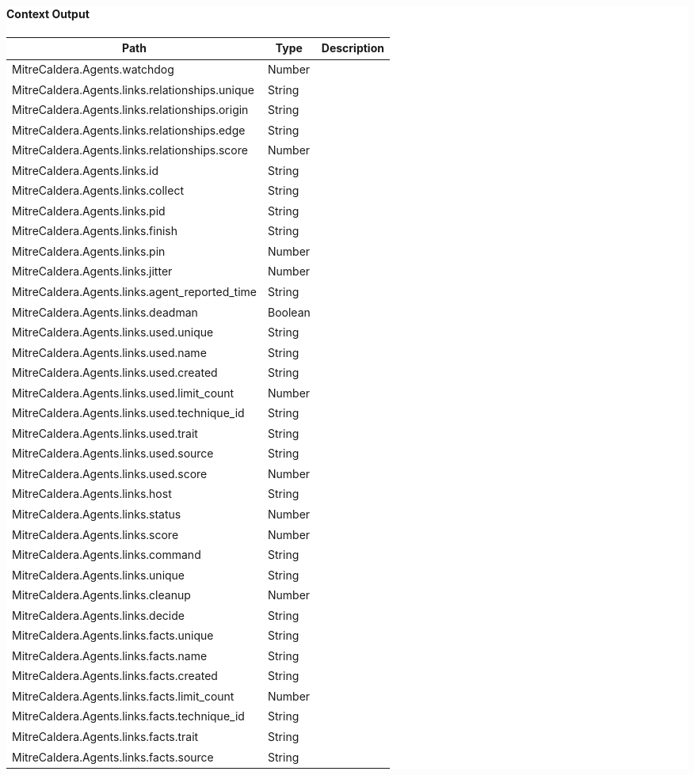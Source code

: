 
#### Context Output

| **Path** | **Type** | **Description** |
| --- | --- | --- |
| MitreCaldera.Agents.watchdog | Number |  | 
| MitreCaldera.Agents.links.relationships.unique | String |  | 
| MitreCaldera.Agents.links.relationships.origin | String |  | 
| MitreCaldera.Agents.links.relationships.edge | String |  | 
| MitreCaldera.Agents.links.relationships.score | Number |  | 
| MitreCaldera.Agents.links.id | String |  | 
| MitreCaldera.Agents.links.collect | String |  | 
| MitreCaldera.Agents.links.pid | String |  | 
| MitreCaldera.Agents.links.finish | String |  | 
| MitreCaldera.Agents.links.pin | Number |  | 
| MitreCaldera.Agents.links.jitter | Number |  | 
| MitreCaldera.Agents.links.agent_reported_time | String |  | 
| MitreCaldera.Agents.links.deadman | Boolean |  | 
| MitreCaldera.Agents.links.used.unique | String |  | 
| MitreCaldera.Agents.links.used.name | String |  | 
| MitreCaldera.Agents.links.used.created | String |  | 
| MitreCaldera.Agents.links.used.limit_count | Number |  | 
| MitreCaldera.Agents.links.used.technique_id | String |  | 
| MitreCaldera.Agents.links.used.trait | String |  | 
| MitreCaldera.Agents.links.used.source | String |  | 
| MitreCaldera.Agents.links.used.score | Number |  | 
| MitreCaldera.Agents.links.host | String |  | 
| MitreCaldera.Agents.links.status | Number |  | 
| MitreCaldera.Agents.links.score | Number |  | 
| MitreCaldera.Agents.links.command | String |  | 
| MitreCaldera.Agents.links.unique | String |  | 
| MitreCaldera.Agents.links.cleanup | Number |  | 
| MitreCaldera.Agents.links.decide | String |  | 
| MitreCaldera.Agents.links.facts.unique | String |  | 
| MitreCaldera.Agents.links.facts.name | String |  | 
| MitreCaldera.Agents.links.facts.created | String |  | 
| MitreCaldera.Agents.links.facts.limit_count | Number |  | 
| MitreCaldera.Agents.links.facts.technique_id | String |  | 
| MitreCaldera.Agents.links.facts.trait | String |  | 
| MitreCaldera.Agents.links.facts.source | String |  | 